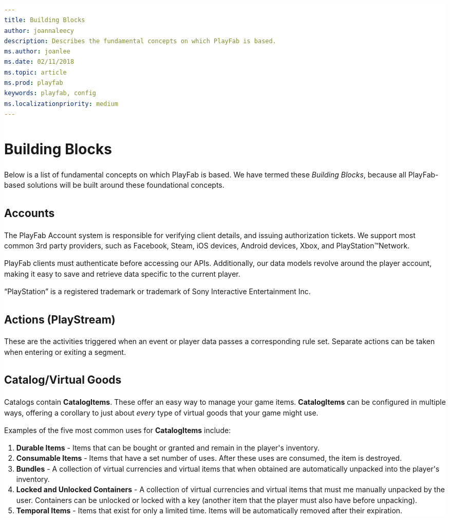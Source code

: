 ```yaml
---
title: Building Blocks
author: joannaleecy
description: Describes the fundamental concepts on which PlayFab is based.
ms.author: joanlee
ms.date: 02/11/2018
ms.topic: article
ms.prod: playfab
keywords: playfab, config
ms.localizationpriority: medium
---
```


# Building Blocks

Below is a list of fundamental concepts on which PlayFab is based. We have termed these *Building Blocks*, because all PlayFab-based solutions will be built around these foundational concepts.

## Accounts

The PlayFab Account system is responsible for verifying client details, and issuing authorization tickets. We support most common 3rd party providers, such as Facebook, Steam, iOS devices, Android devices, Xbox, and PlayStation&#8482;Network.

PlayFab clients must authenticate before accessing our APIs. Additionally, our data models revolve around the player account, making it easy to save and retrieve data specific to the current player.

“PlayStation” is a registered trademark or trademark of Sony Interactive Entertainment Inc.

## Actions (PlayStream)

These are the activities triggered when an event or player data passes a corresponding rule set. Separate actions can be taken when entering or exiting a segment.

## Catalog/Virtual Goods

Catalogs contain **CatalogItems**. These offer an easy way to manage your game items. **CatalogItems** can be configured in multiple ways, offering a corollary to just about *every* type of virtual goods that your game might use.

Examples of the five most common uses for **CatalogItems** include:

1. **Durable Items** - Items that can be bought or granted and remain in the player's inventory.
2. **Consumable Items** - Items that have a set number of uses. After these uses are consumed, the item is destroyed.
3. **Bundles** - A collection of virtual currencies and virtual items that when obtained are automatically unpacked into the player's inventory.
4. **Locked and Unlocked Containers** - A collection of virtual currencies and virtual items that must me manually unpacked by the user. Containers can be unlocked or locked with a key (another item that the player must also have before unpacking).
5. **Temporal Items** - Items that exist for only a limited time. Items will be automatically removed after their expiration.
